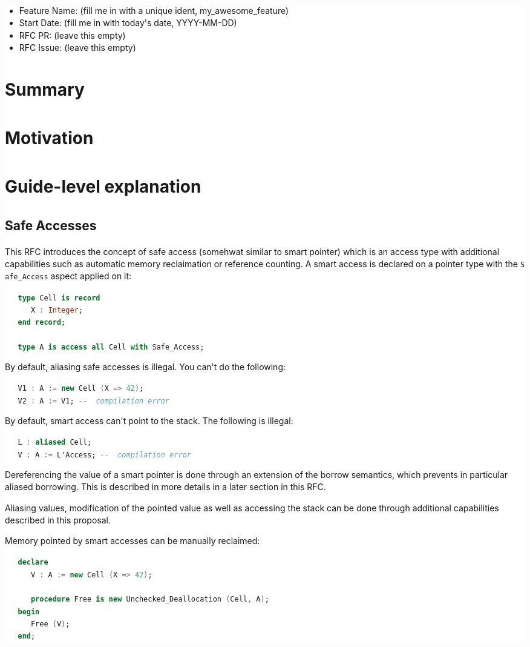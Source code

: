 - Feature Name: (fill me in with a unique ident, my_awesome_feature)
- Start Date: (fill me in with today's date, YYYY-MM-DD)
- RFC PR: (leave this empty)
- RFC Issue: (leave this empty)

Summary
=======


Motivation
==========


Guide-level explanation
=======================

Safe Accesses
--------------

This RFC introduces the concept of safe access (somehwat similar to smart
pointer) which is an access type with additional capabilities such as automatic
memory reclaimation or reference counting. A smart access is declared on a
pointer type with the `Safe_Access` aspect applied on it:

```Ada
   type Cell is record
      X : Integer;
   end record;

   type A is access all Cell with Safe_Access;
```

By default, aliasing safe accesses is illegal. You can't do the following:

```Ada
   V1 : A := new Cell (X => 42);
   V2 : A := V1; --  compilation error
```

By default, smart access can't point to the stack. The following is illegal:

```Ada
   L : aliased Cell;
   V : A := L'Access; --  compilation error
```

Dereferencing the value of a smart pointer is done through an extension of the
borrow semantics, which prevents in particular aliased borrowing. This is
described in more details in a later section in this RFC.

Aliasing values, modification of the pointed value as well as accessing the
stack can be done through additional capabilities described in this proposal.

Memory pointed by smart accesses can be manually reclaimed:

```Ada
   declare
      V : A := new Cell (X => 42);

      procedure Free is new Unchecked_Deallocation (Cell, A);
   begin
      Free (V);
   end;
```
